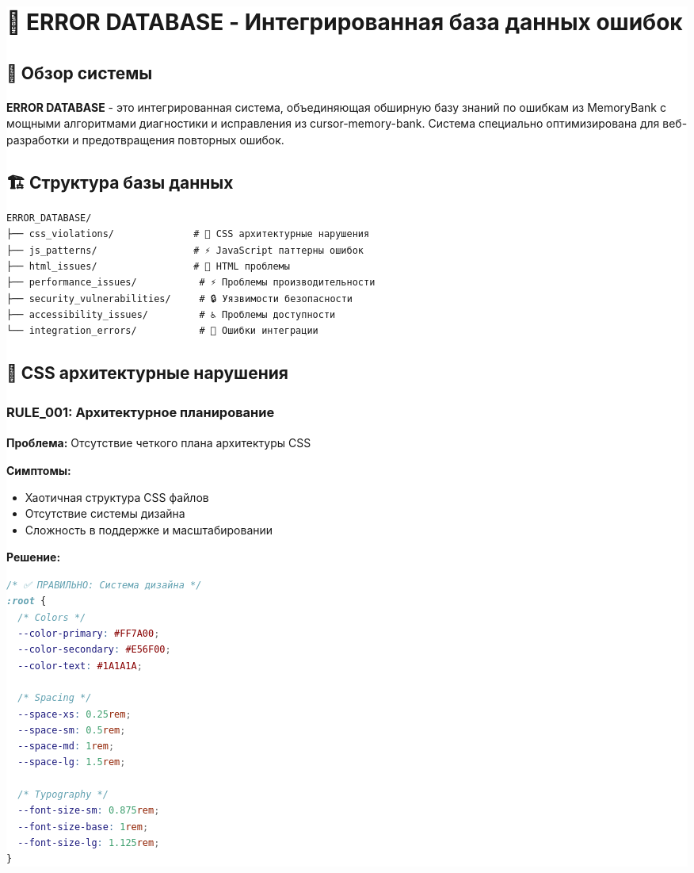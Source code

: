 # 🚨 ERROR DATABASE - Интегрированная база данных ошибок

## 🎯 Обзор системы

**ERROR DATABASE** - это интегрированная система, объединяющая обширную базу знаний по ошибкам из MemoryBank с мощными алгоритмами диагностики и исправления из cursor-memory-bank. Система специально оптимизирована для веб-разработки и предотвращения повторных ошибок.

## 🏗️ Структура базы данных

```
ERROR_DATABASE/
├── css_violations/              # 🎨 CSS архитектурные нарушения
├── js_patterns/                 # ⚡ JavaScript паттерны ошибок
├── html_issues/                 # 📱 HTML проблемы
├── performance_issues/           # ⚡ Проблемы производительности
├── security_vulnerabilities/     # 🔒 Уязвимости безопасности
├── accessibility_issues/         # ♿ Проблемы доступности
└── integration_errors/           # 🔗 Ошибки интеграции
```

## 🎨 CSS архитектурные нарушения

### RULE_001: Архитектурное планирование
**Проблема:** Отсутствие четкого плана архитектуры CSS

**Симптомы:**
- Хаотичная структура CSS файлов
- Отсутствие системы дизайна
- Сложность в поддержке и масштабировании

**Решение:**
```css
/* ✅ ПРАВИЛЬНО: Система дизайна */
:root {
  /* Colors */
  --color-primary: #FF7A00;
  --color-secondary: #E56F00;
  --color-text: #1A1A1A;
  
  /* Spacing */
  --space-xs: 0.25rem;
  --space-sm: 0.5rem;
  --space-md: 1rem;
  --space-lg: 1.5rem;
  
  /* Typography */
  --font-size-sm: 0.875rem;
  --font-size-base: 1rem;
  --font-size-lg: 1.125rem;
}
```
